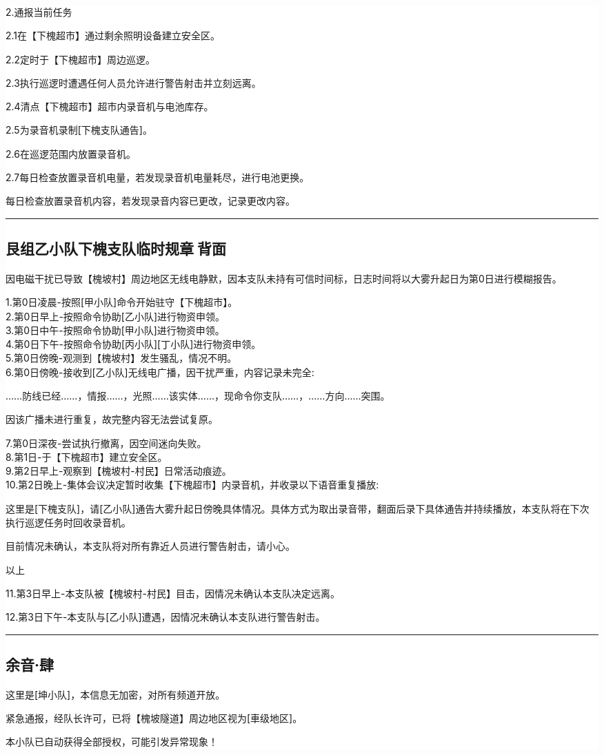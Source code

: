 2.通报当前任务

2.1在【下槐超市】通过剩余照明设备建立安全区。

2.2定时于【下槐超市】周边巡逻。

2.3执行巡逻时遭遇任何人员允许进行警告射击并立刻远离。

2.4清点【下槐超市】超市内录音机与电池库存。

2.5为录音机录制\[下槐支队通告\]。

2.6在巡逻范围内放置录音机。

2.7每日检查放置录音机电量，若发现录音机电量耗尽，进行电池更换。

每日检查放置录音机内容，若发现录音内容已更改，记录更改内容。

___

## 艮组乙小队下槐支队临时规章 背面

因电磁干扰已导致【槐坡村】周边地区无线电静默，因本支队未持有可信时间标，日志时间将以大雾升起日为第0日进行模糊报告。

1.第0日凌晨-按照\[甲小队\]命令开始驻守【下槐超市】。  
2.第0日早上-按照命令协助\[乙小队\]进行物资申领。  
3.第0日中午-按照命令协助\[甲小队\]进行物资申领。  
4.第0日下午-按照命令协助\[丙小队\]\[丁小队\]进行物资申领。  
5.第0日傍晚-观测到【槐坡村】发生骚乱，情况不明。  
6.第0日傍晚-接收到\[乙小队\]无线电广播，因干扰严重，内容记录未完全:

……防线已经……，情报……，光照……该实体……，现命令你支队……，……方向……突围。

因该广播未进行重复，故完整内容无法尝试复原。

7.第0日深夜-尝试执行撤离，因空间迷向失败。  
8.第1日-于【下槐超市】建立安全区。  
9.第2日早上-观察到【槐坡村-村民】日常活动痕迹。  
10.第2日晚上-集体会议决定暂时收集【下槐超市】内录音机，并收录以下语音重复播放:

这里是\[下槐支队\]，请\[乙小队\]通告大雾升起日傍晚具体情况。具体方式为取出录音带，翻面后录下具体通告并持续播放，本支队将在下次执行巡逻任务时回收录音机。

目前情况未确认，本支队将对所有靠近人员进行警告射击，请小心。

以上

11.第3日早上-本支队被【槐坡村-村民】目击，因情况未确认本支队决定远离。

12.第3日下午-本支队与\[乙小队\]遭遇，因情况未确认本支队进行警告射击。

___

## 余音·肆

这里是\[坤小队\]，本信息无加密，对所有频道开放。

紧急通报，经队长许可，已将【槐坡隧道】周边地区视为\[車级地区\]。

本小队已自动获得全部授权，可能引发异常现象！
